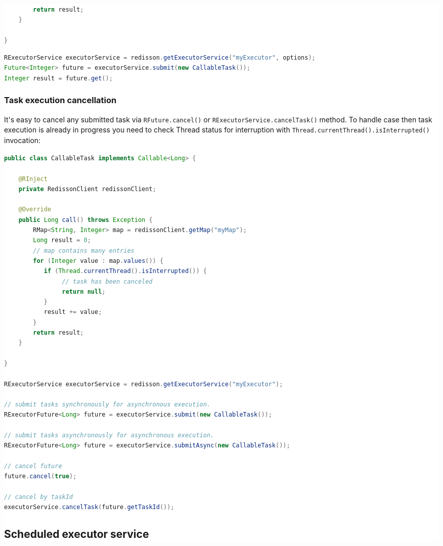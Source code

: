 ```java
        return result;
    }

}
```

```java
RExecutorService executorService = redisson.getExecutorService("myExecutor", options);
Future<Integer> future = executorService.submit(new CallableTask());
Integer result = future.get();
```

### Task execution cancellation
It's easy to cancel any submitted task via `RFuture.cancel()` or `RExecutorService.cancelTask()` method. To handle case then task execution is already in progress you need to check Thread status for interruption with `Thread.currentThread().isInterrupted()` invocation:
```java
public class CallableTask implements Callable<Long> {

    @RInject
    private RedissonClient redissonClient;

    @Override
    public Long call() throws Exception {
        RMap<String, Integer> map = redissonClient.getMap("myMap");
        Long result = 0;
        // map contains many entries
        for (Integer value : map.values()) {
           if (Thread.currentThread().isInterrupted()) {
                // task has been canceled
                return null;
           }
           result += value;
        }
        return result;
    }

}

RExecutorService executorService = redisson.getExecutorService("myExecutor");

// submit tasks synchronously for asynchronous execution.
RExecutorFuture<Long> future = executorService.submit(new CallableTask());

// submit tasks asynchronously for asynchronous execution.
RExecutorFuture<Long> future = executorService.submitAsync(new CallableTask());

// cancel future
future.cancel(true);

// cancel by taskId
executorService.cancelTask(future.getTaskId());
```
## Scheduled executor service
